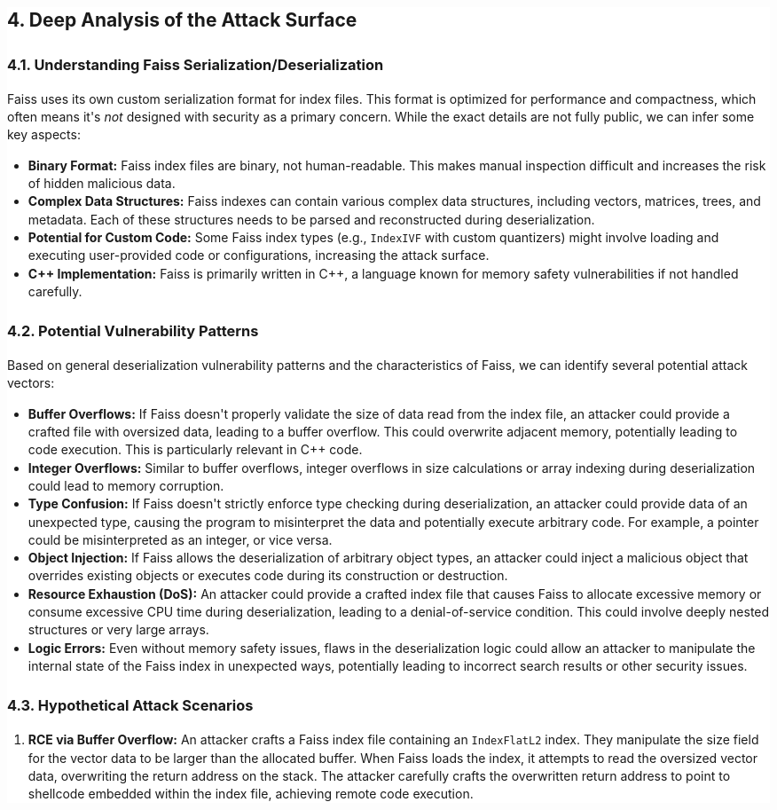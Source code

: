 ## 4. Deep Analysis of the Attack Surface

### 4.1. Understanding Faiss Serialization/Deserialization

Faiss uses its own custom serialization format for index files.  This format is optimized for performance and compactness, which often means it's *not* designed with security as a primary concern.  While the exact details are not fully public, we can infer some key aspects:

*   **Binary Format:**  Faiss index files are binary, not human-readable. This makes manual inspection difficult and increases the risk of hidden malicious data.
*   **Complex Data Structures:**  Faiss indexes can contain various complex data structures, including vectors, matrices, trees, and metadata.  Each of these structures needs to be parsed and reconstructed during deserialization.
*   **Potential for Custom Code:**  Some Faiss index types (e.g., `IndexIVF` with custom quantizers) might involve loading and executing user-provided code or configurations, increasing the attack surface.
*   **C++ Implementation:** Faiss is primarily written in C++, a language known for memory safety vulnerabilities if not handled carefully.

### 4.2. Potential Vulnerability Patterns

Based on general deserialization vulnerability patterns and the characteristics of Faiss, we can identify several potential attack vectors:

*   **Buffer Overflows:**  If Faiss doesn't properly validate the size of data read from the index file, an attacker could provide a crafted file with oversized data, leading to a buffer overflow.  This could overwrite adjacent memory, potentially leading to code execution.  This is particularly relevant in C++ code.
*   **Integer Overflows:**  Similar to buffer overflows, integer overflows in size calculations or array indexing during deserialization could lead to memory corruption.
*   **Type Confusion:**  If Faiss doesn't strictly enforce type checking during deserialization, an attacker could provide data of an unexpected type, causing the program to misinterpret the data and potentially execute arbitrary code.  For example, a pointer could be misinterpreted as an integer, or vice versa.
*   **Object Injection:**  If Faiss allows the deserialization of arbitrary object types, an attacker could inject a malicious object that overrides existing objects or executes code during its construction or destruction.
*   **Resource Exhaustion (DoS):**  An attacker could provide a crafted index file that causes Faiss to allocate excessive memory or consume excessive CPU time during deserialization, leading to a denial-of-service condition.  This could involve deeply nested structures or very large arrays.
*   **Logic Errors:**  Even without memory safety issues, flaws in the deserialization logic could allow an attacker to manipulate the internal state of the Faiss index in unexpected ways, potentially leading to incorrect search results or other security issues.

### 4.3. Hypothetical Attack Scenarios

1.  **RCE via Buffer Overflow:** An attacker crafts a Faiss index file containing an `IndexFlatL2` index.  They manipulate the size field for the vector data to be larger than the allocated buffer.  When Faiss loads the index, it attempts to read the oversized vector data, overwriting the return address on the stack.  The attacker carefully crafts the overwritten return address to point to shellcode embedded within the index file, achieving remote code execution.
